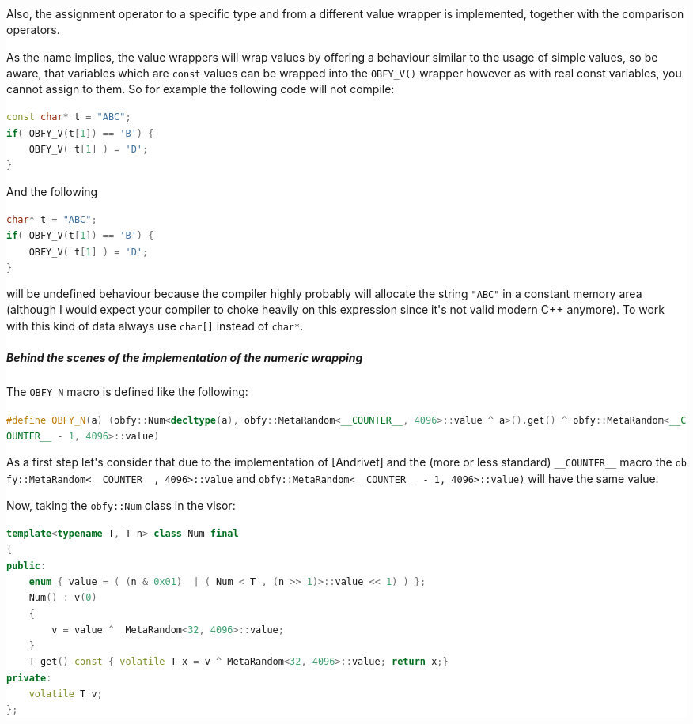 Also, the assignment operator to a specific type and from a different value wrapper is implemented, together with the comparison operators.

As the name implies, the value wrappers will wrap values by offering a behaviour similar to the usage of simple values, so be aware, that variables which are `const` values can be wrapped into the `OBFY_V()` wrapper however as with real const variables, you cannot assign to them. So for example the following code will not compile:

```cpp
const char* t = "ABC";
if( OBFY_V(t[1]) == 'B') {
    OBFY_V( t[1] ) = 'D';
}
```

And the following 

```cpp
char* t = "ABC";
if( OBFY_V(t[1]) == 'B') {
    OBFY_V( t[1] ) = 'D';
}
```

will be undefined behaviour because the compiler highly probably will allocate the string `"ABC"` in a constant memory area (although I would expect your compiler to choke heavily on this expression since it's not valid modern C++ anymore). To work with this kind of data always use `char[]` instead of `char*`.

##### Behind the scenes of the implementation of the numeric wrapping

The `OBFY_N` macro is defined like the following:

```cpp
#define OBFY_N(a) (obfy::Num<decltype(a), obfy::MetaRandom<__COUNTER__, 4096>::value ^ a>().get() ^ obfy::MetaRandom<__COUNTER__ - 1, 4096>::value)
```

As a first step let's consider that due to the implementation of [Andrivet] and the (more or less standard) `__COUNTER__` macro the `obfy::MetaRandom<__COUNTER__, 4096>::value` and `obfy::MetaRandom<__COUNTER__ - 1, 4096>::value)` will have the same value.

Now, taking the `obfy::Num` class in the visor:

```cpp
template<typename T, T n> class Num final
{
public:
    enum { value = ( (n & 0x01)  | ( Num < T , (n >> 1)>::value << 1) ) };
    Num() : v(0)
    {
        v = value ^  MetaRandom<32, 4096>::value;
    }
    T get() const { volatile T x = v ^ MetaRandom<32, 4096>::value; return x;}
private:
    volatile T v;
};
```
